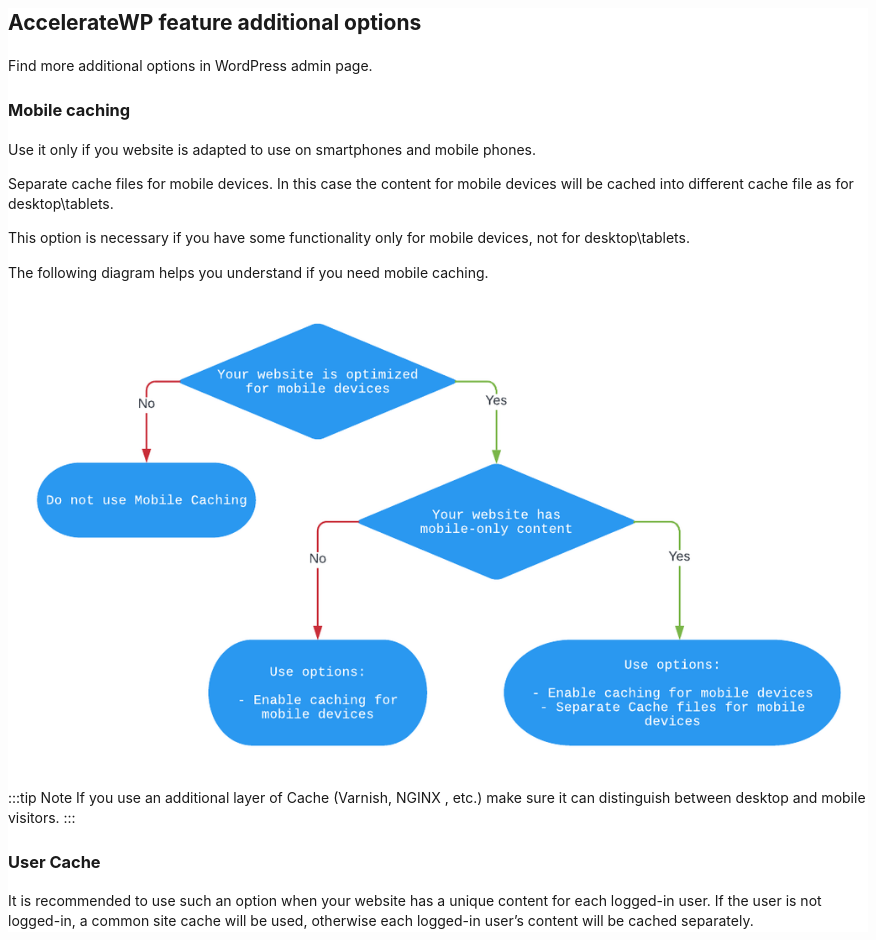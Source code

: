 
## AccelerateWP feature additional options
Find more additional options in WordPress admin page.

### Mobile caching
Use it only if you website is adapted to use on smartphones and mobile phones.

Separate cache files for mobile devices. In this case the content for mobile devices will be cached 
into different cache file as for desktop\tablets.

This option is necessary if you have some functionality only for mobile devices, not for desktop\tablets.

The following diagram helps you understand if you need mobile caching.

![](./images/MobileDiag.png)

:::tip Note
If you use an additional layer of Cache (Varnish, NGINX , etc.) make sure it can distinguish between desktop and mobile visitors.
:::


### User Cache
It is recommended to use such an option when your website has a unique content for each logged-in user. If the user is not logged-in, a common site cache will be used, otherwise each logged-in user’s content will be cached separately.

